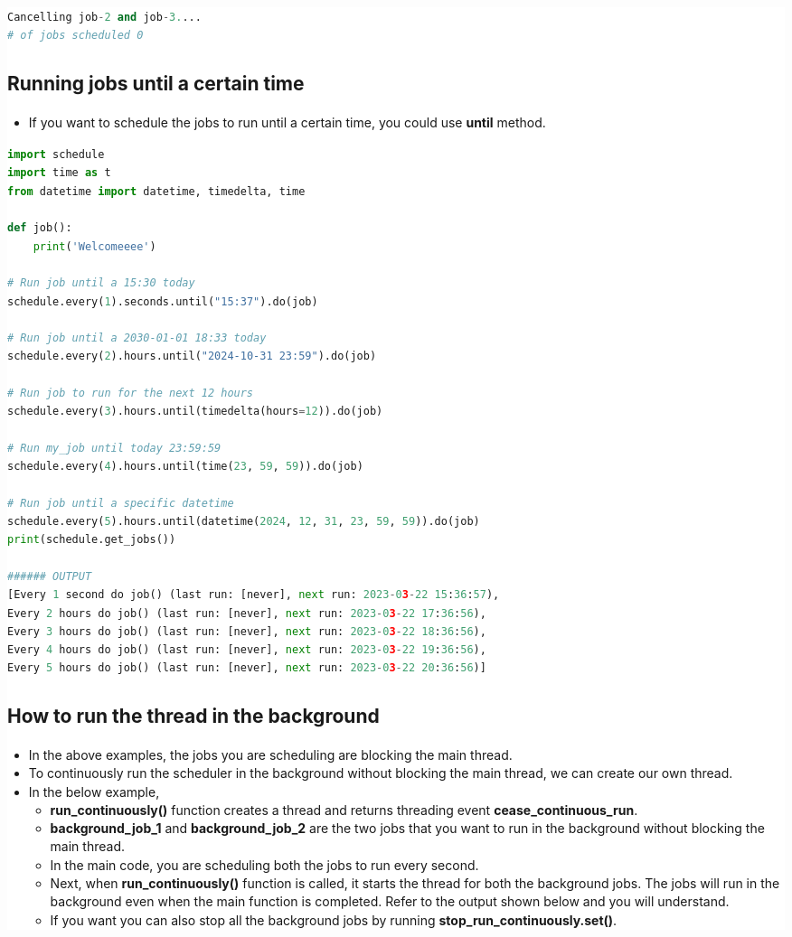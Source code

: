```python
Cancelling job-2 and job-3....
# of jobs scheduled 0
```

## Running jobs until a certain time
- If you want to schedule the jobs to run until a certain time, you could use **until** method.

```python
import schedule
import time as t
from datetime import datetime, timedelta, time

def job():
    print('Welcomeeee')

# Run job until a 15:30 today
schedule.every(1).seconds.until("15:37").do(job)

# Run job until a 2030-01-01 18:33 today
schedule.every(2).hours.until("2024-10-31 23:59").do(job)

# Run job to run for the next 12 hours
schedule.every(3).hours.until(timedelta(hours=12)).do(job)

# Run my_job until today 23:59:59
schedule.every(4).hours.until(time(23, 59, 59)).do(job)

# Run job until a specific datetime
schedule.every(5).hours.until(datetime(2024, 12, 31, 23, 59, 59)).do(job)
print(schedule.get_jobs())

###### OUTPUT
[Every 1 second do job() (last run: [never], next run: 2023-03-22 15:36:57),
Every 2 hours do job() (last run: [never], next run: 2023-03-22 17:36:56),
Every 3 hours do job() (last run: [never], next run: 2023-03-22 18:36:56),
Every 4 hours do job() (last run: [never], next run: 2023-03-22 19:36:56),
Every 5 hours do job() (last run: [never], next run: 2023-03-22 20:36:56)]
```

## How to run the thread in the background
- In the above examples, the jobs you are scheduling are blocking the main thread. 
- To continuously run the scheduler in the background without blocking the main thread, we can create our own thread.
- In the below example, 
    - **run_continuously()** function creates a thread and returns threading event **cease_continuous_run**.
    - **background_job_1** and **background_job_2** are the two jobs that you want to run in the background without blocking the main thread.
    - In the main code, you are scheduling both the jobs to run every second.
    - Next, when **run_continuously()** function is called, it starts the thread for both the background jobs. The jobs will run in the background even when the main function is completed. Refer to the output shown below and you will understand. 
    - If you want you can also stop all the background jobs by running **stop_run_continuously.set()**.
